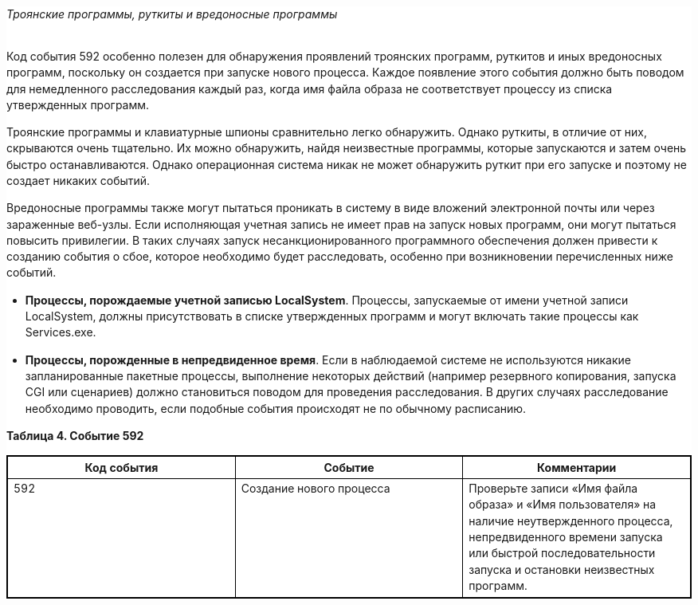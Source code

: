 ###### Троянские программы, руткиты и вредоносные программы
  
Код события 592 особенно полезен для обнаружения проявлений троянских программ, руткитов и иных вредоносных программ, поскольку он создается при запуске нового процесса. Каждое появление этого события должно быть поводом для немедленного расследования каждый раз, когда имя файла образа не соответствует процессу из списка утвержденных программ.
  
Троянские программы и клавиатурные шпионы сравнительно легко обнаружить. Однако руткиты, в отличие от них, скрываются очень тщательно. Их можно обнаружить, найдя неизвестные программы, которые запускаются и затем очень быстро останавливаются. Однако операционная система никак не может обнаружить руткит при его запуске и поэтому не создает никаких событий.
  
Вредоносные программы также могут пытаться проникать в систему в виде вложений электронной почты или через зараженные веб-узлы. Если исполняющая учетная запись не имеет прав на запуск новых программ, они могут пытаться повысить привилегии. В таких случаях запуск несанкционированного программного обеспечения должен привести к созданию события о сбое, которое необходимо будет расследовать, особенно при возникновении перечисленных ниже событий.
  
-   **Процессы, порождаемые учетной записью LocalSystem**. Процессы, запускаемые от имени учетной записи LocalSystem, должны присутствовать в списке утвержденных программ и могут включать такие процессы как Services.exe.
  
-   **Процессы, порожденные в непредвиденное время**. Если в наблюдаемой системе не используются никакие запланированные пакетные процессы, выполнение некоторых действий (например резервного копирования, запуска CGI или сценариев) должно становиться поводом для проведения расследования. В других случаях расследование необходимо проводить, если подобные события происходят не по обычному расписанию.
  
**Таблица 4. Событие 592**

 
<table style="border:1px solid black;">
<colgroup>
<col width="33%" />
<col width="33%" />
<col width="33%" />
</colgroup>
<thead>
<tr class="header">
<th style="border:1px solid black;" >Код события</th>
<th style="border:1px solid black;" >Событие</th>
<th style="border:1px solid black;" >Комментарии</th>
</tr>
</thead>
<tbody>
<tr class="odd">
<td style="border:1px solid black;">592</td>
<td style="border:1px solid black;">Создание нового процесса</td>
<td style="border:1px solid black;">Проверьте записи «Имя файла образа» и «Имя пользователя» на наличие неутвержденного процесса, непредвиденного времени запуска или быстрой последовательности запуска и остановки неизвестных программ.</td>
</tr>
</tbody>
</table>
  
